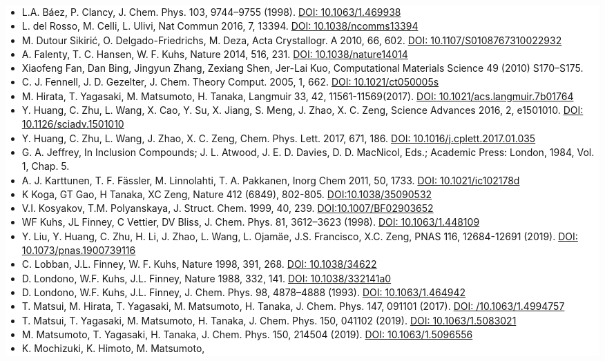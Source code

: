 * L.A. Báez, P. Clancy, 
  J. Chem. Phys. 103, 9744–9755 (1998).
  [DOI: 10.1063/1.469938](http://doi.org/10.1063/1.469938)
* L. del Rosso, M. Celli, L. Ulivi,
  Nat Commun 2016, 7, 13394.
  [DOI: 10.1038/ncomms13394](http://doi.org/10.1038/ncomms13394)
* M. Dutour Sikirić, O. Delgado-Friedrichs, M. Deza,
  Acta Crystallogr. A 2010, 66, 602.
  [DOI: 10.1107/S0108767310022932](http://doi.org/10.1107/S0108767310022932)
* A. Falenty, T. C. Hansen, W. F. Kuhs, 
  Nature 2014, 516, 231.
  [DOI: 10.1038/nature14014](http://doi.org/10.1038/nature14014)
* Xiaofeng Fan, Dan Bing, Jingyun Zhang, Zexiang Shen, Jer-Lai Kuo,
  Computational Materials Science 49 (2010) S170–S175.
* C. J. Fennell, J. D. Gezelter, 
  J. Chem. Theory Comput. 2005, 1, 662.
  [DOI: 10.1021/ct050005s](http://doi.org/10.1021/ct050005s)
* M. Hirata, T. Yagasaki, M. Matsumoto, H. Tanaka, 
  Langmuir 33, 42, 11561-11569(2017).
  [DOI: 10.1021/acs.langmuir.7b01764](http://doi.org/10.1021/acs.langmuir.7b01764)
* Y. Huang, C. Zhu, L. Wang, X. Cao, Y. Su, X. Jiang, S. Meng, J. Zhao, X. C. Zeng, 
  Science Advances 2016, 2, e1501010.
  [DOI: 10.1126/sciadv.1501010](http://doi.org/10.1126/sciadv.1501010)
* Y. Huang, C. Zhu, L. Wang, J. Zhao, X. C. Zeng,
  Chem. Phys. Lett. 2017, 671, 186.
  [DOI: 10.1016/j.cplett.2017.01.035](http://doi.org/10.1016/j.cplett.2017.01.035)
* G. A. Jeffrey, 
  In Inclusion Compounds; 
  J. L. Atwood, J. E. D. Davies, D. D. MacNicol, Eds.;
  Academic Press: London, 1984, Vol. 1, Chap. 5.
* A. J. Karttunen, T. F. Fässler, M. Linnolahti, T. A. Pakkanen,
  Inorg Chem 2011, 50, 1733.
  [DOI: 10.1021/ic102178d](http://doi.org/10.1021/ic102178d)
* K Koga, GT Gao, H Tanaka, XC Zeng, 
  Nature 412 (6849), 802-805.
  [DOI:10.1038/35090532](http://doi.org/10.1038/35090532)
* V.I. Kosyakov, T.M. Polyanskaya, 
  J. Struct. Chem. 1999, 40, 239.
  [DOI:10.1007/BF02903652](http://doi.org/10.1007/BF02903652)
* WF Kuhs, JL Finney, C Vettier, DV Bliss,
  J. Chem. Phys. 81, 3612–3623 (1998).
  [DOI: 10.1063/1.448109](http://doi.org/10.1063/1.448109)
* Y. Liu, Y. Huang, C. Zhu, H. Li, J. Zhao, L. Wang, L. Ojamäe, J.S. Francisco, X.C. Zeng,
  PNAS 116, 12684-12691 (2019).
  [DOI: 10.1073/pnas.1900739116](https://doi.org/10.1073/pnas.1900739116)
* C. Lobban, J.L. Finney, W. F. Kuhs, 
  Nature 1998, 391, 268.
  [DOI: 10.1038/34622](http://doi.org/10.1038/34622)
* D. Londono, W.F. Kuhs, J.L. Finney,
  Nature 1988, 332, 141.
  [DOI: 10.1038/332141a0](http://doi.org/10.1038/332141a0)
* D. Londono, W.F. Kuhs, J.L. Finney,
  J. Chem. Phys. 98, 4878–4888 (1993).
  [DOI: 10.1063/1.464942](http://doi.org/10.1063/1.464942)
* T. Matsui, M. Hirata, T. Yagasaki, M. Matsumoto, H. Tanaka,
  J. Chem. Phys. 147, 091101 (2017).
  [DOI: /10.1063/1.4994757](http://doi.org/10.1063/1.4994757)
* T. Matsui, T. Yagasaki, M. Matsumoto, H. Tanaka,
  J. Chem. Phys. 150, 041102 (2019).
  [DOI: 10.1063/1.5083021](http://doi.org/10.1063/1.5083021)
* M. Matsumoto, T. Yagasaki, H. Tanaka,
  J. Chem. Phys. 150, 214504 (2019).
  [DOI: 10.1063/1.5096556](https://doi.org/10.1063/1.5096556)
* K. Mochizuki, K. Himoto, M. Matsumoto,